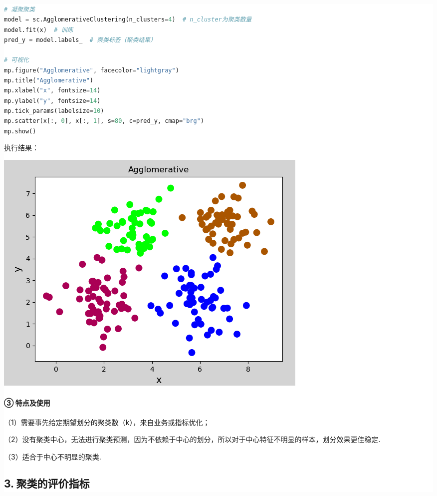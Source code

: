 ```python
# 凝聚聚类
model = sc.AgglomerativeClustering(n_clusters=4)  # n_cluster为聚类数量
model.fit(x)  # 训练
pred_y = model.labels_  # 聚类标签（聚类结果）

# 可视化
mp.figure("Agglomerative", facecolor="lightgray")
mp.title("Agglomerative")
mp.xlabel("x", fontsize=14)
mp.ylabel("y", fontsize=14)
mp.tick_params(labelsize=10)
mp.scatter(x[:, 0], x[:, 1], s=80, c=pred_y, cmap="brg")
mp.show()
```

执行结果：

![](img/agglom.png)



#### ③ 特点及使用

（1）需要事先给定期望划分的聚类数（k），来自业务或指标优化；

（2）没有聚类中心，无法进行聚类预测，因为不依赖于中心的划分，所以对于中心特征不明显的样本，划分效果更佳稳定.

（3）适合于中心不明显的聚类.



## 3. 聚类的评价指标

